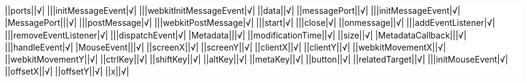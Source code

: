 ||ports||√|
|||initMessageEvent|√|
|||webkitInitMessageEvent|√|
||data||√|
||messagePort||√|
|||initMessageEvent|√|
|MessagePort|||√|
|||postMessage|√|
|||webkitPostMessage|√|
|||start|√|
|||close|√|
||onmessage||√|
|||addEventListener|√|
|||removeEventListener|√|
|||dispatchEvent|√|
|Metadata|||√|
||modificationTime||√|
||size||√|
|MetadataCallback|||√|
|||handleEvent|√|
|MouseEvent|||√|
||screenX||√|
||screenY||√|
||clientX||√|
||clientY||√|
||webkitMovementX||√|
||webkitMovementY||√|
||ctrlKey||√|
||shiftKey||√|
||altKey||√|
||metaKey||√|
||button||√|
||relatedTarget||√|
|||initMouseEvent|√|
||offsetX||√|
||offsetY||√|
||x||√|